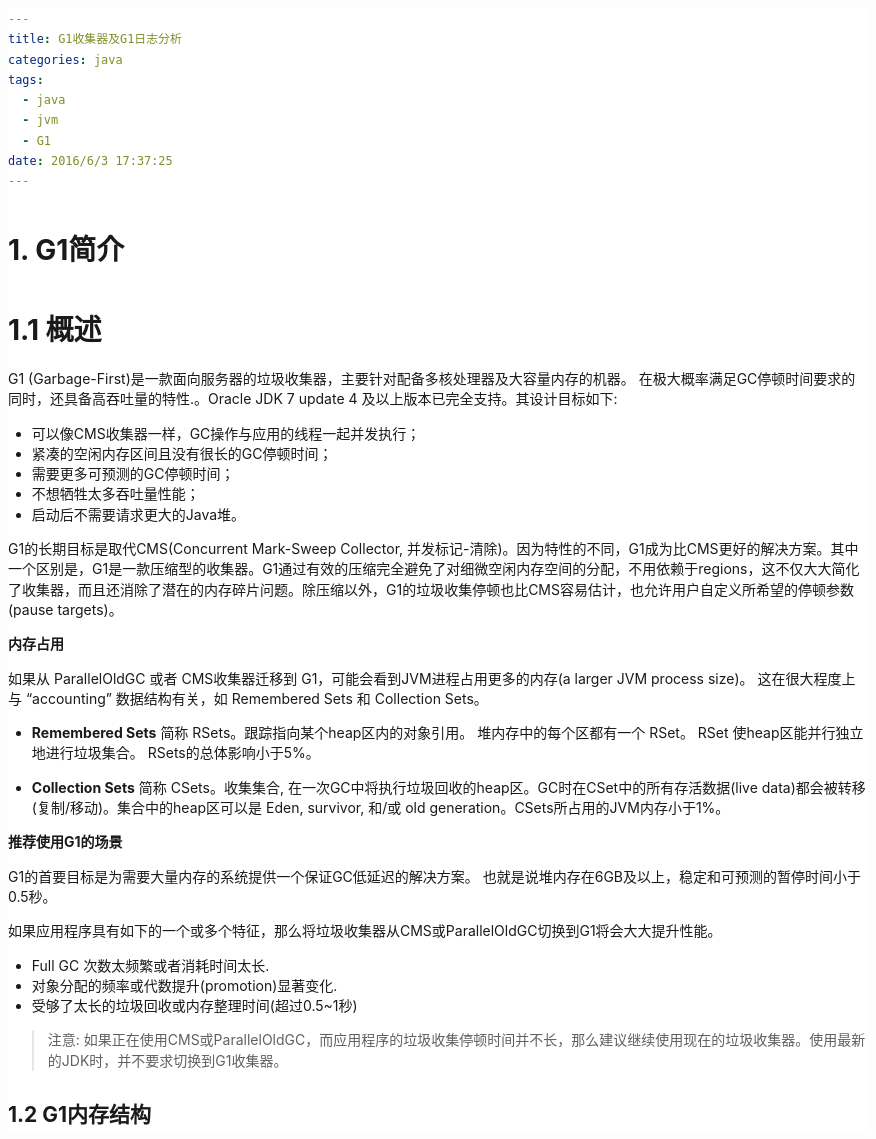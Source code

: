 ```yaml
---
title: G1收集器及G1日志分析
categories: java
tags: 
  - java
  - jvm
  - G1
date: 2016/6/3 17:37:25
---
```


# 1. G1简介

# 1.1 概述

G1 (Garbage-First)是一款面向服务器的垃圾收集器，主要针对配备多核处理器及大容量内存的机器。
在极大概率满足GC停顿时间要求的同时，还具备高吞吐量的特性.。Oracle JDK 7 update 4 及以上版本已完全支持。其设计目标如下:

* 可以像CMS收集器一样，GC操作与应用的线程一起并发执行；
* 紧凑的空闲内存区间且没有很长的GC停顿时间；
* 需要更多可预测的GC停顿时间；
* 不想牺牲太多吞吐量性能；
* 启动后不需要请求更大的Java堆。

G1的长期目标是取代CMS(Concurrent Mark-Sweep Collector, 并发标记-清除)。因为特性的不同，G1成为比CMS更好的解决方案。其中一个区别是，G1是一款压缩型的收集器。G1通过有效的压缩完全避免了对细微空闲内存空间的分配，不用依赖于regions，这不仅大大简化了收集器，而且还消除了潜在的内存碎片问题。除压缩以外，G1的垃圾收集停顿也比CMS容易估计，也允许用户自定义所希望的停顿参数(pause targets)。

**内存占用**

如果从 ParallelOldGC 或者 CMS收集器迁移到 G1，可能会看到JVM进程占用更多的内存(a larger JVM process size)。 这在很大程度上与 “accounting” 数据结构有关，如 Remembered Sets 和 Collection Sets。

* **Remembered Sets** 简称 RSets。跟踪指向某个heap区内的对象引用。 堆内存中的每个区都有一个 RSet。 RSet 使heap区能并行独立地进行垃圾集合。 RSets的总体影响小于5%。

* **Collection Sets** 简称 CSets。收集集合, 在一次GC中将执行垃圾回收的heap区。GC时在CSet中的所有存活数据(live data)都会被转移(复制/移动)。集合中的heap区可以是 Eden, survivor, 和/或 old generation。CSets所占用的JVM内存小于1%。

**推荐使用G1的场景**

G1的首要目标是为需要大量内存的系统提供一个保证GC低延迟的解决方案。 也就是说堆内存在6GB及以上，稳定和可预测的暂停时间小于0.5秒。

如果应用程序具有如下的一个或多个特征，那么将垃圾收集器从CMS或ParallelOldGC切换到G1将会大大提升性能。

* Full GC 次数太频繁或者消耗时间太长.
* 对象分配的频率或代数提升(promotion)显著变化.
* 受够了太长的垃圾回收或内存整理时间(超过0.5~1秒)

> 注意: 如果正在使用CMS或ParallelOldGC，而应用程序的垃圾收集停顿时间并不长，那么建议继续使用现在的垃圾收集器。使用最新的JDK时，并不要求切换到G1收集器。


## 1.2 G1内存结构
